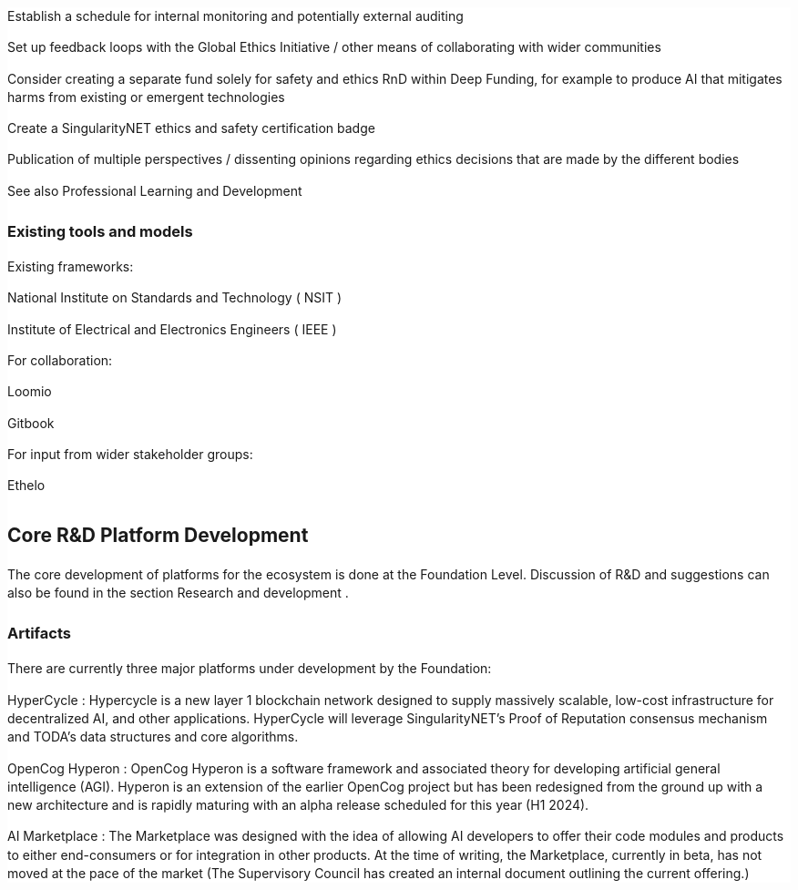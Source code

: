 Establish a schedule for internal monitoring and potentially external auditing

Set up feedback loops with the Global Ethics Initiative / other means of collaborating with wider communities

Consider creating a separate fund solely for safety and ethics RnD within Deep Funding, for example to produce AI that mitigates harms from existing or emergent technologies

Create a SingularityNET ethics and safety certification badge

Publication of multiple perspectives / dissenting opinions regarding ethics decisions that are made by the different bodies

See also Professional Learning and Development

### Existing tools and models

Existing frameworks:

National Institute on Standards and Technology ( NSIT )

Institute of Electrical and Electronics Engineers ( IEEE )



For collaboration:

Loomio

Gitbook



For input from wider stakeholder groups:

Ethelo

## Core R&D Platform Development

The core development of platforms for the ecosystem is done at the Foundation Level. Discussion of R&D and suggestions can also be found in the section Research and development .

### Artifacts

There are currently three major platforms under development by the Foundation:

HyperCycle : Hypercycle is a new layer 1 blockchain network designed to supply massively scalable, low-cost infrastructure for decentralized AI, and other applications. HyperCycle will leverage SingularityNET’s Proof of Reputation consensus mechanism and TODA’s data structures and core algorithms.

OpenCog Hyperon : OpenCog Hyperon is a software framework and associated theory for developing artificial general intelligence (AGI). Hyperon is an extension of the earlier OpenCog project but has been redesigned from the ground up with a new architecture and is rapidly maturing with an alpha release scheduled for this year (H1 2024).

AI Marketplace : The Marketplace was designed with the idea of allowing AI developers to offer their code modules and products to either end-consumers or for integration in other products. At the time of writing, the Marketplace, currently in beta, has not moved at the pace of the market (The Supervisory Council has created an internal document outlining the current offering.)
